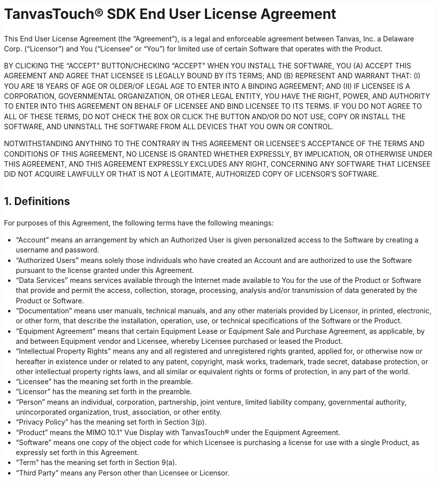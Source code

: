 # TanvasTouch® SDK End User License Agreement

This End User License Agreement (the “Agreement”), is a legal and enforceable
agreement between Tanvas, Inc. a Delaware Corp. (“Licensor”) and You
(“Licensee” or “You”) for limited use of certain Software that operates with
the Product.

BY CLICKING THE “ACCEPT” BUTTON/CHECKING “ACCEPT” WHEN YOU INSTALL THE
SOFTWARE, YOU (A) ACCEPT THIS AGREEMENT AND AGREE THAT LICENSEE IS LEGALLY
BOUND BY ITS TERMS; AND (B) REPRESENT AND WARRANT THAT: (I) YOU ARE 18 YEARS OF
AGE OR OLDER/OF LEGAL AGE TO ENTER INTO A BINDING AGREEMENT; AND (II) IF
LICENSEE IS A CORPORATION, GOVERNMENTAL ORGANIZATION, OR OTHER LEGAL ENTITY,
YOU HAVE THE RIGHT, POWER, AND AUTHORITY TO ENTER INTO THIS AGREEMENT ON BEHALF
OF LICENSEE AND BIND LICENSEE TO ITS TERMS. IF YOU DO NOT AGREE TO ALL OF THESE
TERMS, DO NOT CHECK THE BOX OR CLICK THE BUTTON AND/OR DO NOT USE, COPY OR
INSTALL THE SOFTWARE, AND UNINSTALL THE SOFTWARE FROM ALL DEVICES THAT YOU OWN
OR CONTROL.

NOTWITHSTANDING ANYTHING TO THE CONTRARY IN THIS AGREEMENT OR LICENSEE’S
ACCEPTANCE OF THE TERMS AND CONDITIONS OF THIS AGREEMENT, NO LICENSE IS GRANTED
WHETHER EXPRESSLY, BY IMPLICATION, OR OTHERWISE UNDER THIS AGREEMENT, AND THIS
AGREEMENT EXPRESSLY EXCLUDES ANY RIGHT, CONCERNING ANY SOFTWARE THAT LICENSEE
DID NOT ACQUIRE LAWFULLY OR THAT IS NOT A LEGITIMATE, AUTHORIZED COPY OF
LICENSOR’S SOFTWARE.

## 1. Definitions

For purposes of this Agreement, the following terms have the following meanings:

* “Account” means an arrangement by which an Authorized User is given
  personalized access to the Software by creating a username and password. 
* “Authorized Users” means solely those individuals who have created an Account
  and are authorized to use the Software pursuant to the license granted under
  this Agreement. 
* “Data Services” means services available through the Internet made available
  to You for the use of the Product or Software that provide and permit the
  access, collection, storage, processing, analysis and/or transmission of data
  generated by the Product or Software. 
* “Documentation” means user manuals, technical manuals, and any other
  materials provided by Licensor, in printed, electronic, or other form, that
  describe the installation, operation, use, or technical specifications of the
  Software or the Product. 
* “Equipment Agreement” means that certain Equipment Lease or Equipment Sale
  and Purchase Agreement, as applicable, by and between Equipment vendor and
  Licensee, whereby Licensee purchased or leased the Product.
* “Intellectual Property Rights” means any and all registered and unregistered
  rights granted, applied for, or otherwise now or hereafter in existence under
  or related to any patent, copyright, mask works, trademark, trade secret,
  database protection, or other intellectual property rights laws, and all
  similar or equivalent rights or forms of protection, in any part of the
  world.
* “Licensee” has the meaning set forth in the preamble.
* “Licensor” has the meaning set forth in the preamble.
* “Person” means an individual, corporation, partnership, joint venture,
  limited liability company, governmental authority, unincorporated
  organization, trust, association, or other entity.
* “Privacy Policy” has the meaning set forth in Section 3(p).
* “Product” means the MIMO 10.1” Vue Display with TanvasTouch® under the
  Equipment Agreement.
* “Software” means one copy of the object code for which Licensee is purchasing
  a license for use with a single Product, as expressly set forth in this
  Agreement.
* “Term” has the meaning set forth in Section 9(a).
* “Third Party” means any Person other than Licensee or Licensor.